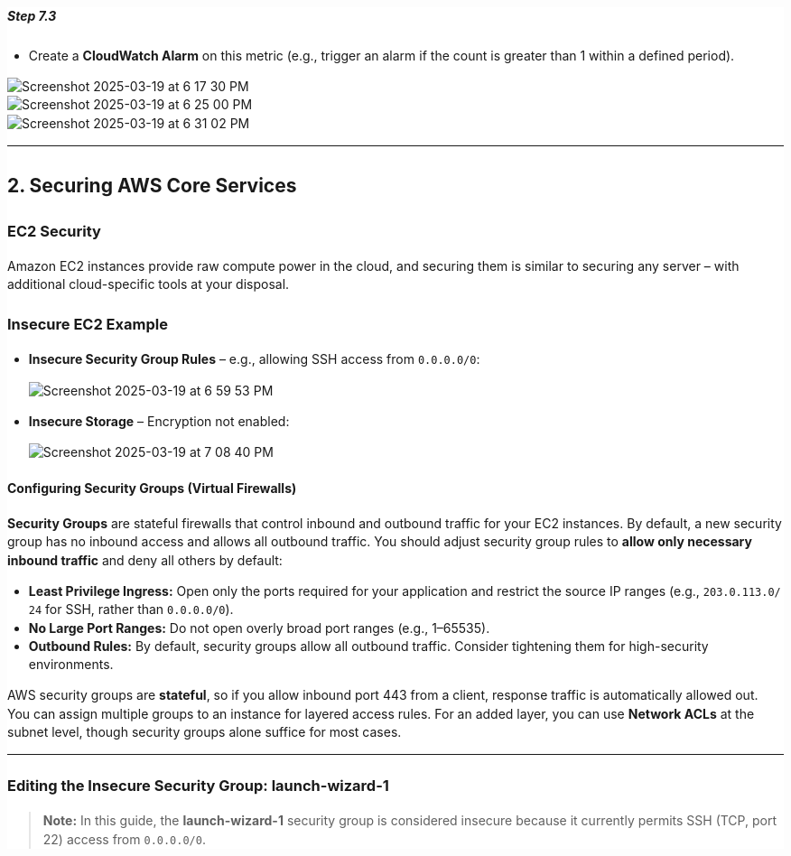 ##### Step 7.3  
- Create a **CloudWatch Alarm** on this metric (e.g., trigger an alarm if the count is greater than 1 within a defined period).

![Screenshot 2025-03-19 at 6 17 30 PM](https://github.com/user-attachments/assets/63778bc3-7501-4a8b-886b-b0d6d9646b77)  
![Screenshot 2025-03-19 at 6 25 00 PM](https://github.com/user-attachments/assets/947def0a-db05-4e3c-9591-94ff501bb615)  
![Screenshot 2025-03-19 at 6 31 02 PM](https://github.com/user-attachments/assets/089fb8c7-e743-45be-8cba-4d6b32eb9126)

---

## 2. Securing AWS Core Services

### EC2 Security

Amazon EC2 instances provide raw compute power in the cloud, and securing them is similar to securing any server – with additional cloud-specific tools at your disposal.

### Insecure EC2 Example

- **Insecure Security Group Rules** – e.g., allowing SSH access from `0.0.0.0/0`:

  ![Screenshot 2025-03-19 at 6 59 53 PM](https://github.com/user-attachments/assets/39834a3e-94e9-43fd-a0e8-de57f02ba2fe)

- **Insecure Storage** – Encryption not enabled:

  ![Screenshot 2025-03-19 at 7 08 40 PM](https://github.com/user-attachments/assets/be6c89be-e3ce-4197-a69e-8afbb42f43ad)

#### Configuring Security Groups (Virtual Firewalls)

**Security Groups** are stateful firewalls that control inbound and outbound traffic for your EC2 instances. By default, a new security group has no inbound access and allows all outbound traffic. You should adjust security group rules to **allow only necessary inbound traffic** and deny all others by default:

- **Least Privilege Ingress:** Open only the ports required for your application and restrict the source IP ranges (e.g., `203.0.113.0/24` for SSH, rather than `0.0.0.0/0`).  
- **No Large Port Ranges:** Do not open overly broad port ranges (e.g., 1–65535).  
- **Outbound Rules:** By default, security groups allow all outbound traffic. Consider tightening them for high-security environments.

AWS security groups are **stateful**, so if you allow inbound port 443 from a client, response traffic is automatically allowed out. You can assign multiple groups to an instance for layered access rules. For an added layer, you can use **Network ACLs** at the subnet level, though security groups alone suffice for most cases.

---

### Editing the Insecure Security Group: launch-wizard-1

> **Note:** In this guide, the **launch-wizard-1** security group is considered insecure because it currently permits SSH (TCP, port 22) access from `0.0.0.0/0`.
